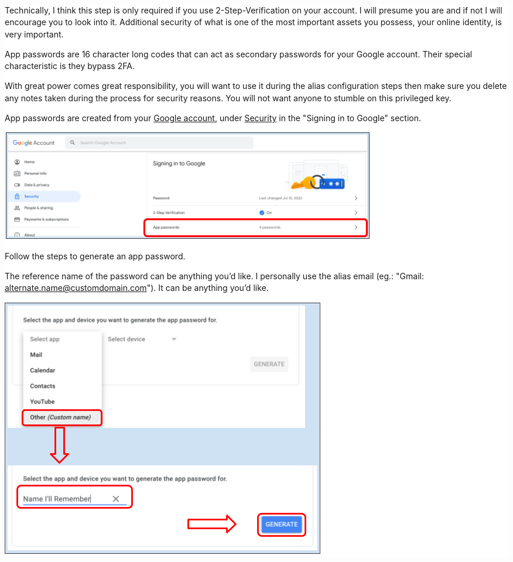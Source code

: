 Technically, I think this step is only required if you use 2-Step-Verification on your account. I will presume you are and if not I will encourage you to look into it. Additional security of what is one of the most important assets you possess, your online identity, is very important.

App passwords are 16 character long codes that can act as secondary passwords for your Google account. Their special characteristic is they bypass 2FA.

With great power comes great responsibility, you will want to use it during the alias configuration steps then make sure you delete any notes taken during the process for security reasons. You will not want anyone to stumble on this privileged key.

App passwords are created from your [Google account](https://myaccount.google.com/), under [Security](https://myaccount.google.com/security) in the "Signing in to Google" section.

<img src="/assets/posts/gmail-aliases/images/image9.png" width="624" height="182">

Follow the steps to generate an app password.

The reference name of the password can be anything you’d like. I personally use the alias email (eg.: "Gmail: alternate.name@customdomain.com"). It can be anything you’d like.

<img src="/assets/posts/gmail-aliases/images/image6.png" width="539" height="430">
